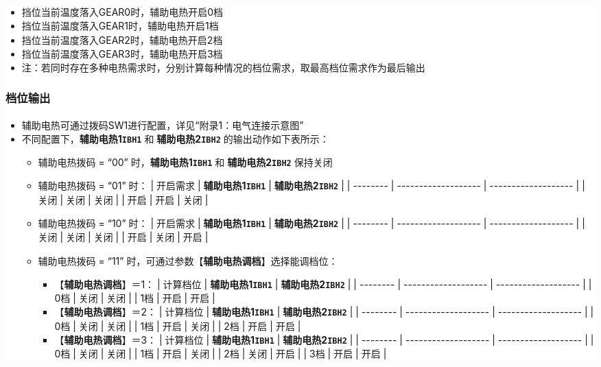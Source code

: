   - 挡位当前温度落入GEAR0时，辅助电热开启0档
  - 挡位当前温度落入GEAR1时，辅助电热开启1档
  - 挡位当前温度落入GEAR2时，辅助电热开启2档
  - 挡位当前温度落入GEAR3时，辅助电热开启3档
- 注：若同时存在多种电热需求时，分别计算每种情况的档位需求，取最高档位需求作为最后输出

### 档位输出

- 辅助电热可通过拨码SW1进行配置，详见“附录1：电气连接示意图”
- 不同配置下，**辅助电热1`IBH1`** 和 **辅助电热2`IBH2`** 的输出动作如下表所示：
  - 辅助电热拨码 = “00” 时，**辅助电热1`IBH1`** 和 **辅助电热2`IBH2`** 保持关闭
  - 辅助电热拨码 = “01” 时：
    | 开启需求 | **辅助电热1`IBH1`** | **辅助电热2`IBH2`** |
    | -------- | ------------------- | ------------------- |
    | 关闭     | 关闭                | 关闭                |
    | 开启     | 开启                | 关闭                |

  - 辅助电热拨码 = “10” 时：
    | 开启需求 | **辅助电热1`IBH1`** | **辅助电热2`IBH2`** |
    | -------- | ------------------- | ------------------- |
    | 关闭     | 关闭                | 关闭                |
    | 开启     | 关闭                | 开启                |

  - 辅助电热拨码 = “11” 时，可通过参数【**辅助电热调档**】选择能调档位：
    - 【**辅助电热调档**】＝1：
      | 计算档位 | **辅助电热1`IBH1`** | **辅助电热2`IBH2`** |
      | -------- | ------------------- | ------------------- |
      | 0档      | 关闭                | 关闭                |
      | 1档      | 开启                | 开启                |
    - 【**辅助电热调档**】＝2：
      | 计算档位 | **辅助电热1`IBH1`** | **辅助电热2`IBH2`** |
      | -------- | ------------------- | ------------------- |
      | 0档      | 关闭                | 关闭                |
      | 1档      | 开启                | 关闭                |
      | 2档      | 开启                | 开启                |
    - 【**辅助电热调档**】＝3：
      | 计算档位 | **辅助电热1`IBH1`** | **辅助电热2`IBH2`** |
      | -------- | ------------------- | ------------------- |
      | 0档      | 关闭                | 关闭                |
      | 1档      | 开启                | 关闭                |
      | 2档      | 关闭                | 开启                |
      | 3档      | 开启                | 开启                |
